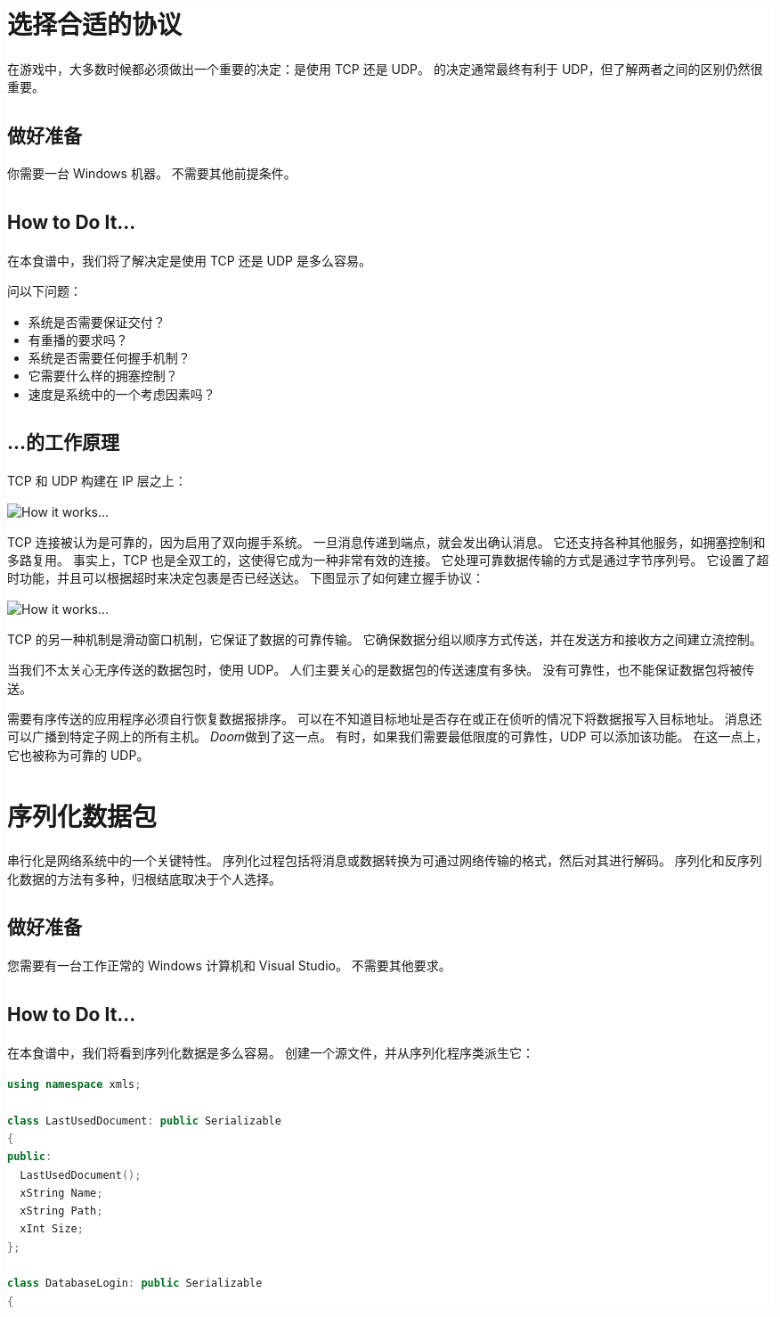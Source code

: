 # 选择合适的协议

在游戏中，大多数时候都必须做出一个重要的决定：是使用 TCP 还是 UDP。 的决定通常最终有利于 UDP，但了解两者之间的区别仍然很重要。

## 做好准备

你需要一台 Windows 机器。 不需要其他前提条件。

## How to Do It…

在本食谱中，我们将了解决定是使用 TCP 还是 UDP 是多么容易。

问以下问题：

*   系统是否需要保证交付？
*   有重播的要求吗？
*   系统是否需要任何握手机制？
*   它需要什么样的拥塞控制？
*   速度是系统中的一个考虑因素吗？

## …的工作原理

TCP 和 UDP 构建在 IP 层之上：

![How it works…](graphics/4929_11_02.jpg)

TCP 连接被认为是可靠的，因为启用了双向握手系统。 一旦消息传递到端点，就会发出确认消息。 它还支持各种其他服务，如拥塞控制和多路复用。 事实上，TCP 也是全双工的，这使得它成为一种非常有效的连接。 它处理可靠数据传输的方式是通过字节序列号。 它设置了超时功能，并且可以根据超时来决定包裹是否已经送达。 下图显示了如何建立握手协议：

![How it works…](graphics/4929_11_03.jpg)

TCP 的另一种机制是滑动窗口机制，它保证了数据的可靠传输。 它确保数据分组以顺序方式传送，并在发送方和接收方之间建立流控制。

当我们不太关心无序传送的数据包时，使用 UDP。 人们主要关心的是数据包的传送速度有多快。 没有可靠性，也不能保证数据包将被传送。

需要有序传送的应用程序必须自行恢复数据报排序。 可以在不知道目标地址是否存在或正在侦听的情况下将数据报写入目标地址。 消息还可以广播到特定子网上的所有主机。 *Doom*做到了这一点。 有时，如果我们需要最低限度的可靠性，UDP 可以添加该功能。 在这一点上，它也被称为可靠的 UDP。

# 序列化数据包

串行化是网络系统中的一个关键特性。 序列化过程包括将消息或数据转换为可通过网络传输的格式，然后对其进行解码。 序列化和反序列化数据的方法有多种，归根结底取决于个人选择。

## 做好准备

您需要有一台工作正常的 Windows 计算机和 Visual Studio。 不需要其他要求。

## How to Do It…

在本食谱中，我们将看到序列化数据是多么容易。 创建一个源文件，并从序列化程序类派生它：

```cpp
using namespace xmls;

class LastUsedDocument: public Serializable
{
public:
  LastUsedDocument();
  xString Name;
  xString Path;
  xInt Size;
};

class DatabaseLogin: public Serializable
{
```
